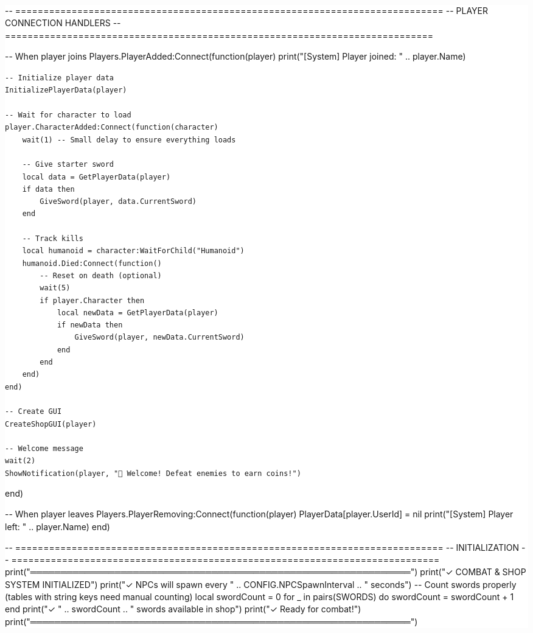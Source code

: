 -- ============================================================================
-- PLAYER CONNECTION HANDLERS
-- ============================================================================

-- When player joins
Players.PlayerAdded:Connect(function(player)
	print("[System] Player joined: " .. player.Name)

	-- Initialize player data
	InitializePlayerData(player)

	-- Wait for character to load
	player.CharacterAdded:Connect(function(character)
		wait(1) -- Small delay to ensure everything loads

		-- Give starter sword
		local data = GetPlayerData(player)
		if data then
			GiveSword(player, data.CurrentSword)
		end

		-- Track kills
		local humanoid = character:WaitForChild("Humanoid")
		humanoid.Died:Connect(function()
			-- Reset on death (optional)
			wait(5)
			if player.Character then
				local newData = GetPlayerData(player)
				if newData then
					GiveSword(player, newData.CurrentSword)
				end
			end
		end)
	end)

	-- Create GUI
	CreateShopGUI(player)

	-- Welcome message
	wait(2)
	ShowNotification(player, "👋 Welcome! Defeat enemies to earn coins!")
end)

-- When player leaves
Players.PlayerRemoving:Connect(function(player)
	PlayerData[player.UserId] = nil
	print("[System] Player left: " .. player.Name)
end)

-- ============================================================================
-- INITIALIZATION
-- ============================================================================
print("═══════════════════════════════════════════════════════════════")
print("✓ COMBAT & SHOP SYSTEM INITIALIZED")
print("✓ NPCs will spawn every " .. CONFIG.NPCSpawnInterval .. " seconds")
-- Count swords properly (tables with string keys need manual counting)
local swordCount = 0
for _ in pairs(SWORDS) do swordCount = swordCount + 1 end
print("✓ " .. swordCount .. " swords available in shop")
print("✓ Ready for combat!")
print("═══════════════════════════════════════════════════════════════")
